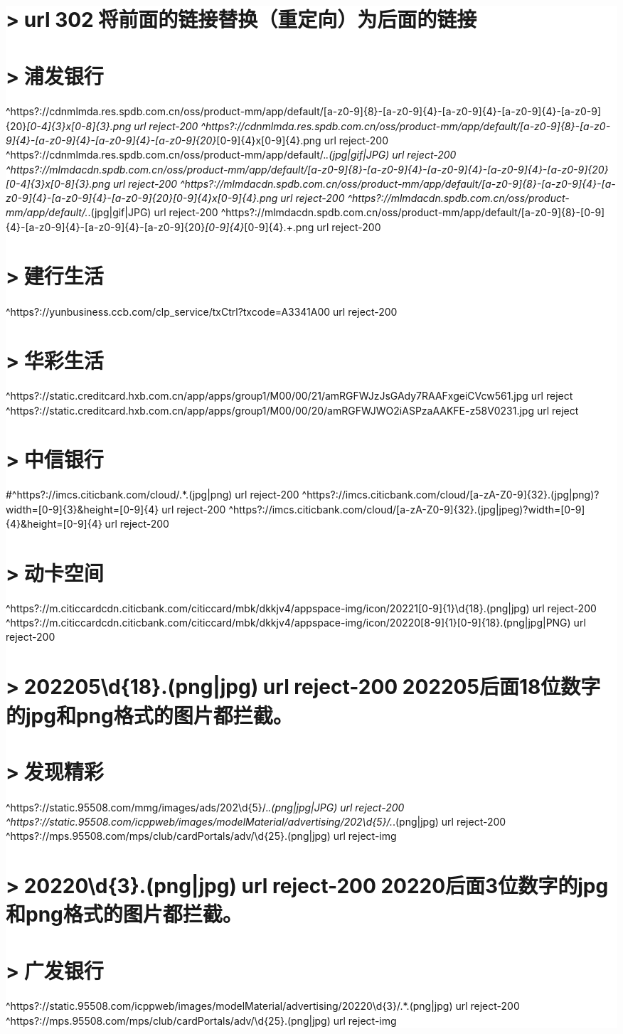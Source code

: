 # >  url 302 将前面的链接替换（重定向）为后面的链接
# > 浦发银行
^https?:\/\/cdnmlmda\.res\.spdb\.com\.cn\/oss\/product-mm\/app\/default\/[a-z0-9]{8}-[a-z0-9]{4}-[a-z0-9]{4}-[a-z0-9]{4}-[a-z0-9]{20}_[0-4]{3}x[0-8]{3}.png url reject-200
^https?:\/\/cdnmlmda\.res\.spdb\.com\.cn\/oss\/product-mm\/app\/default\/[a-z0-9]{8}-[a-z0-9]{4}-[a-z0-9]{4}-[a-z0-9]{4}-[a-z0-9]{20}_[0-9]{4}x[0-9]{4}.png url reject-200
^https?:\/\/cdnmlmda\.res\.spdb\.com\.cn\/oss\/product-mm\/app\/default\/.*.(jpg|gif|JPG) url reject-200
^https?:\/\/mlmdacdn\.spdb\.com\.cn\/oss\/product-mm\/app\/default\/[a-z0-9]{8}-[a-z0-9]{4}-[a-z0-9]{4}-[a-z0-9]{4}-[a-z0-9]{20}_[0-4]{3}x[0-8]{3}.png url reject-200
^https?:\/\/mlmdacdn\.spdb\.com\.cn\/oss\/product-mm\/app\/default\/[a-z0-9]{8}-[a-z0-9]{4}-[a-z0-9]{4}-[a-z0-9]{4}-[a-z0-9]{20}_[0-9]{4}x[0-9]{4}.png url reject-200
^https?:\/\/mlmdacdn\.spdb\.com\.cn\/oss\/product-mm\/app\/default\/.*.(jpg|gif|JPG) url reject-200
^https?:\/\/mlmdacdn\.spdb\.com\.cn\/oss\/product-mm\/app\/default\/[a-z0-9]{8}-[0-9]{4}-[a-z0-9]{4}-[a-z0-9]{4}-[a-z0-9]{20}_[0-9]{4}_[0-9]{4}.+.png url reject-200
# > 建行生活
^https?:\/\/yunbusiness\.ccb\.com\/clp_service\/txCtrl\?txcode=A3341A00 url reject-200
# > 华彩生活
^https?:\/\/static\.creditcard\.hxb\.com\.cn\/app\/apps\/group1\/M00\/00\/21\/amRGFWJzJsGAdy7RAAFxgeiCVcw561\.jpg url reject
^https?:\/\/static\.creditcard\.hxb\.com\.cn\/app\/apps\/group1\/M00\/00\/20\/amRGFWJWO2iASPzaAAKFE-z58V0231\.jpg url reject
# > 中信银行
#^https?:\/\/imcs\.citicbank\.com\/cloud\/.*.(jpg|png) url reject-200
^https?:\/\/imcs\.citicbank\.com\/cloud\/[a-zA-Z0-9]{32}\.(jpg|png)\?width=[0-9]{3}&height=[0-9]{4} url reject-200
^https?:\/\/imcs\.citicbank\.com\/cloud\/[a-zA-Z0-9]{32}\.(jpg|jpeg)\?width=[0-9]{4}&height=[0-9]{4} url reject-200
# > 动卡空间
^https?:\/\/m\.citiccardcdn\.citicbank\.com\/citiccard\/mbk\/dkkjv4\/appspace-img\/icon\/20221[0-9]{1}\d{18}\.(png|jpg) url reject-200
^https?:\/\/m\.citiccardcdn\.citicbank\.com\/citiccard\/mbk\/dkkjv4\/appspace-img\/icon\/20220[8-9]{1}[0-9]{18}\.(png|jpg|PNG) url reject-200
# > 202205\d{18}\.(png|jpg) url reject-200  202205后面18位数字的jpg和png格式的图片都拦截。
# > 发现精彩
^https?:\/\/static\.95508\.com\/mmg\/images\/ads\/202\d{5}\/.*.(png|jpg|JPG) url reject-200
^https?:\/\/static\.95508\.com\/icppweb\/images\/modelMaterial\/advertising\/202\d{5}\/.*.(png|jpg) url reject-200
^https?:\/\/mps\.95508\.com\/mps\/club\/cardPortals\/adv\/\d{25}\.(png|jpg) url reject-img
# > 20220\d{3}\.(png|jpg) url reject-200  20220后面3位数字的jpg和png格式的图片都拦截。
# > 广发银行
^https?:\/\/static\.95508\.com\/icppweb\/images\/modelMaterial\/advertising\/20220\d{3}\/.*.(png|jpg) url reject-200
^https?:\/\/mps\.95508\.com\/mps\/club\/cardPortals\/adv\/\d{25}\.(png|jpg) url reject-img